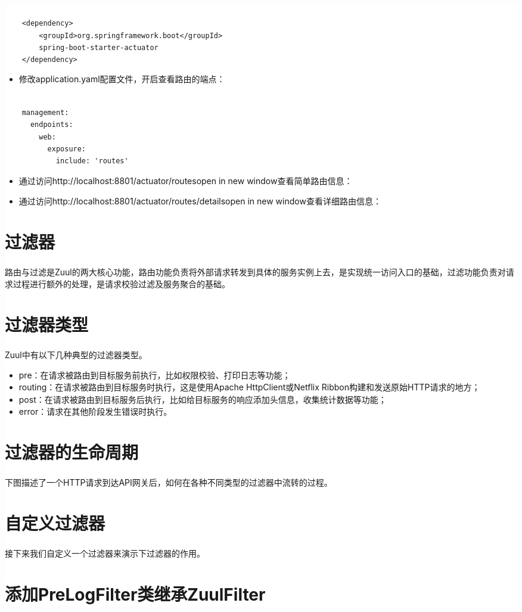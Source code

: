```

    <dependency>
        <groupId>org.springframework.boot</groupId>
        spring-boot-starter-actuator
    </dependency>
```





- 修改application.yaml配置文件，开启查看路由的端点：

```

    management:
      endpoints:
        web:
          exposure:
            include: 'routes'
```




- 通过访问http://localhost:8801/actuator/routesopen in new window查看简单路由信息：



- 通过访问http://localhost:8801/actuator/routes/detailsopen in new window查看详细路由信息：



# 过滤器

路由与过滤是Zuul的两大核心功能，路由功能负责将外部请求转发到具体的服务实例上去，是实现统一访问入口的基础，过滤功能负责对请求过程进行额外的处理，是请求校验过滤及服务聚合的基础。

# 过滤器类型

Zuul中有以下几种典型的过滤器类型。

- pre：在请求被路由到目标服务前执行，比如权限校验、打印日志等功能；
- routing：在请求被路由到目标服务时执行，这是使用Apache HttpClient或Netflix Ribbon构建和发送原始HTTP请求的地方；
- post：在请求被路由到目标服务后执行，比如给目标服务的响应添加头信息，收集统计数据等功能；
- error：请求在其他阶段发生错误时执行。

# 过滤器的生命周期

下图描述了一个HTTP请求到达API网关后，如何在各种不同类型的过滤器中流转的过程。



# 自定义过滤器

接下来我们自定义一个过滤器来演示下过滤器的作用。

# 添加PreLogFilter类继承ZuulFilter
